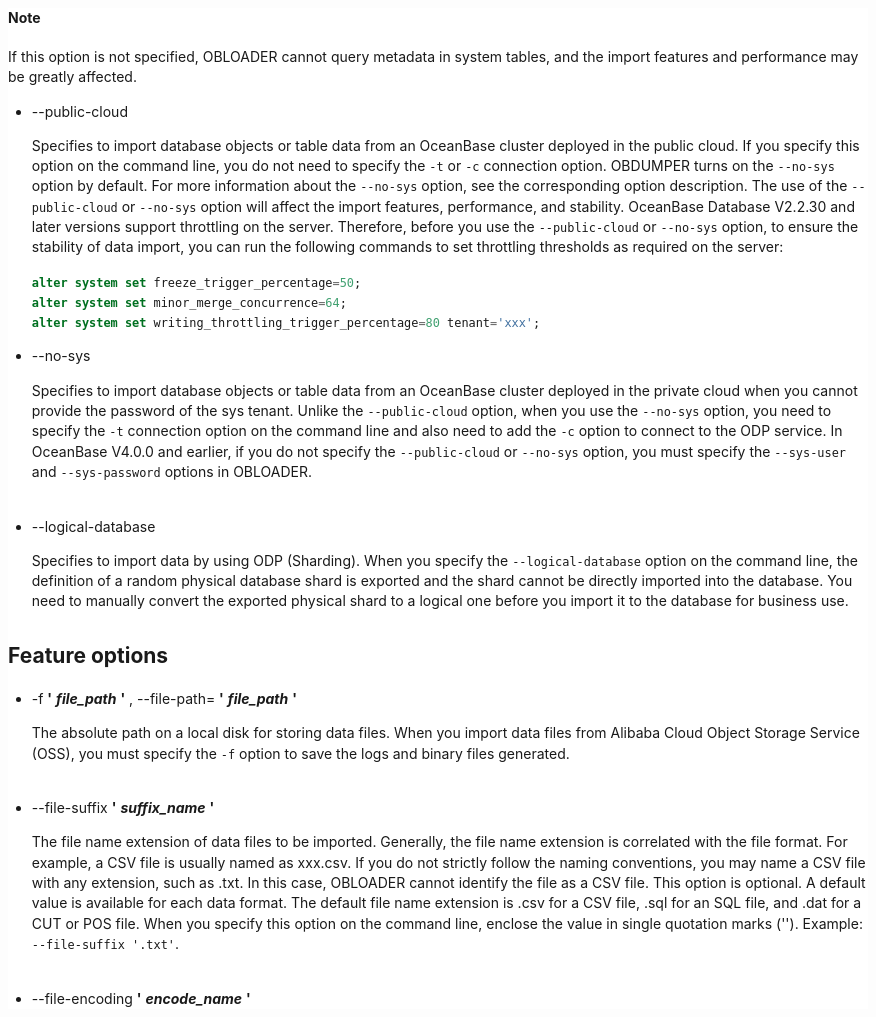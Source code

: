   <main id="notice" type='explain'>
    <h4>Note</h4>
    <p>If this option is not specified, OBLOADER cannot query metadata in system tables, and the import features and performance may be greatly affected. </p>
  </main>

* --public-cloud

   Specifies to import database objects or table data from an OceanBase cluster deployed in the public cloud. If you specify this option on the command line, you do not need to specify the `-t` or `-c` connection option. OBDUMPER turns on the `--no-sys` option by default. For more information about the `--no-sys` option, see the corresponding option description. The use of the `--public-cloud` or `--no-sys` option will affect the import features, performance, and stability. OceanBase Database V2.2.30 and later versions support throttling on the server. Therefore, before you use the `--public-cloud` or `--no-sys` option, to ensure the stability of data import, you can run the following commands to set throttling thresholds as required on the server:

   ```sql
   alter system set freeze_trigger_percentage=50;
   alter system set minor_merge_concurrence=64;
   alter system set writing_throttling_trigger_percentage=80 tenant='xxx';
   ```

* --no-sys

   Specifies to import database objects or table data from an OceanBase cluster deployed in the private cloud when you cannot provide the password of the sys tenant. Unlike the `--public-cloud` option, when you use the `--no-sys` option, you need to specify the `-t` connection option on the command line and also need to add the `-c` option to connect to the ODP service. In OceanBase V4.0.0 and earlier, if you do not specify the `--public-cloud` or `--no-sys` option, you must specify the `--sys-user` and `--sys-password` options in OBLOADER.<br><br>
* --logical-database

   Specifies to import data by using ODP (Sharding). When you specify the `--logical-database` option on the command line, the definition of a random physical database shard is exported and the shard cannot be directly imported into the database. You need to manually convert the exported physical shard to a logical one before you import it to the database for business use.





Feature options
-------------------------

* -f **'** ***file_path*** **'** , --file-path= **'** ***file_path*** **'**

   The absolute path on a local disk for storing data files. When you import data files from Alibaba Cloud Object Storage Service (OSS), you must specify the `-f` option to save the logs and binary files generated.<br><br>
* --file-suffix **'** ***suffix_name*** **'**

   The file name extension of data files to be imported. Generally, the file name extension is correlated with the file format. For example, a CSV file is usually named as xxx.csv. If you do not strictly follow the naming conventions, you may name a CSV file with any extension, such as .txt. In this case, OBLOADER cannot identify the file as a CSV file. This option is optional. A default value is available for each data format. The default file name extension is .csv for a CSV file, .sql for an SQL file, and .dat for a CUT or POS file. When you specify this option on the command line, enclose the value in single quotation marks (''). Example: `--file-suffix '.txt'`.<br><br>
* --file-encoding **'** ***encode_name*** **'**
